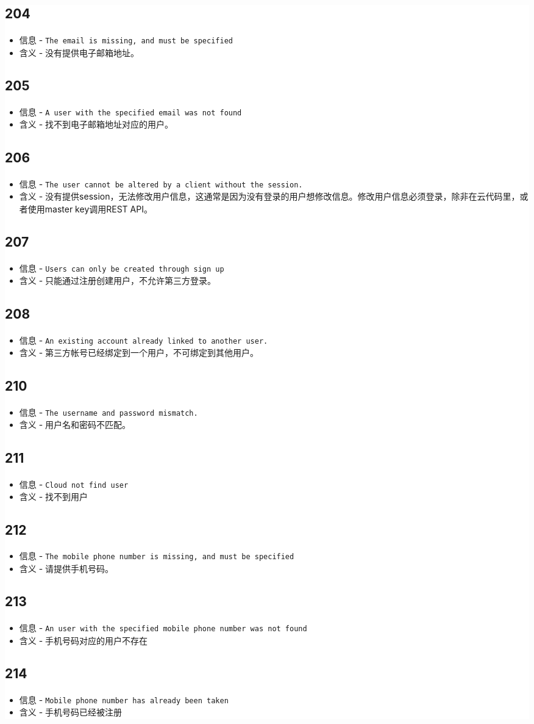 ## 204

* 信息 - `The email is missing, and must be specified`
* 含义 - 没有提供电子邮箱地址。

## 205

* 信息 - `A user with the specified email was not found`
* 含义 - 找不到电子邮箱地址对应的用户。

## 206

* 信息 - `The user cannot be altered by a client without the session.`
* 含义 - 没有提供session，无法修改用户信息，这通常是因为没有登录的用户想修改信息。修改用户信息必须登录，除非在云代码里，或者使用master key调用REST API。

## 207

* 信息 - `Users can only be created through sign up`
* 含义 - 只能通过注册创建用户，不允许第三方登录。

## 208

* 信息 - `An existing account already linked to another user.`
* 含义 - 第三方帐号已经绑定到一个用户，不可绑定到其他用户。

## 210

* 信息 - `The username and password mismatch.`
* 含义 - 用户名和密码不匹配。

## 211

* 信息 - `Cloud not find user`
* 含义 - 找不到用户

## 212

* 信息 - `The mobile phone number is missing, and must be specified`
* 含义 - 请提供手机号码。

## 213

* 信息 - `An user with the specified mobile phone number was not found`
* 含义 - 手机号码对应的用户不存在

## 214

* 信息 - `Mobile phone number has already been taken`
* 含义 - 手机号码已经被注册
